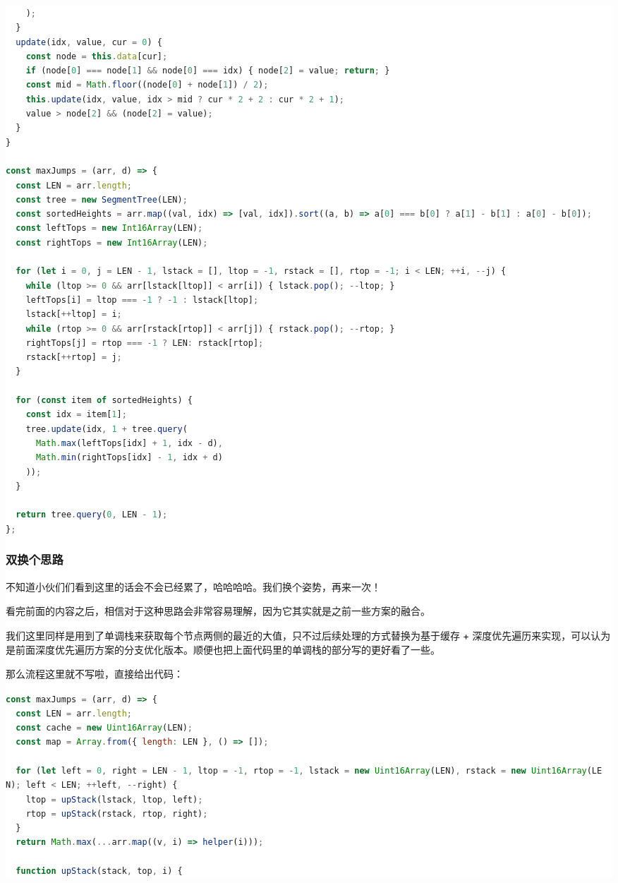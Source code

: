 ```js
    );
  }
  update(idx, value, cur = 0) {
    const node = this.data[cur];
    if (node[0] === node[1] && node[0] === idx) { node[2] = value; return; }
    const mid = Math.floor((node[0] + node[1]) / 2);
    this.update(idx, value, idx > mid ? cur * 2 + 2 : cur * 2 + 1);
    value > node[2] && (node[2] = value);
  }
}

const maxJumps = (arr, d) => {
  const LEN = arr.length;
  const tree = new SegmentTree(LEN);
  const sortedHeights = arr.map((val, idx) => [val, idx]).sort((a, b) => a[0] === b[0] ? a[1] - b[1] : a[0] - b[0]);
  const leftTops = new Int16Array(LEN);
  const rightTops = new Int16Array(LEN);

  for (let i = 0, j = LEN - 1, lstack = [], ltop = -1, rstack = [], rtop = -1; i < LEN; ++i, --j) {
    while (ltop >= 0 && arr[lstack[ltop]] < arr[i]) { lstack.pop(); --ltop; }
    leftTops[i] = ltop === -1 ? -1 : lstack[ltop];
    lstack[++ltop] = i;
    while (rtop >= 0 && arr[rstack[rtop]] < arr[j]) { rstack.pop(); --rtop; }
    rightTops[j] = rtop === -1 ? LEN: rstack[rtop];
    rstack[++rtop] = j;
  }

  for (const item of sortedHeights) {
    const idx = item[1];
    tree.update(idx, 1 + tree.query(
      Math.max(leftTops[idx] + 1, idx - d),
      Math.min(rightTops[idx] - 1, idx + d)
    ));
  }

  return tree.query(0, LEN - 1);
};
```

### 双换个思路

不知道小伙们们看到这里的话会不会已经累了，哈哈哈哈。我们换个姿势，再来一次！

看完前面的内容之后，相信对于这种思路会非常容易理解，因为它其实就是之前一些方案的融合。

我们这里同样是用到了单调栈来获取每个节点两侧的最近的大值，只不过后续处理的方式替换为基于缓存 + 深度优先遍历来实现，可以认为是前面深度优先遍历方案的分支优化版本。顺便也把上面代码里的单调栈的部分写的更好看了一些。

那么流程这里就不写啦，直接给出代码：

```js
const maxJumps = (arr, d) => {
  const LEN = arr.length;
  const cache = new Uint16Array(LEN);
  const map = Array.from({ length: LEN }, () => []);

  for (let left = 0, right = LEN - 1, ltop = -1, rtop = -1, lstack = new Uint16Array(LEN), rstack = new Uint16Array(LEN); left < LEN; ++left, --right) {
    ltop = upStack(lstack, ltop, left);
    rtop = upStack(rstack, rtop, right);
  }
  return Math.max(...arr.map((v, i) => helper(i)));

  function upStack(stack, top, i) {
```